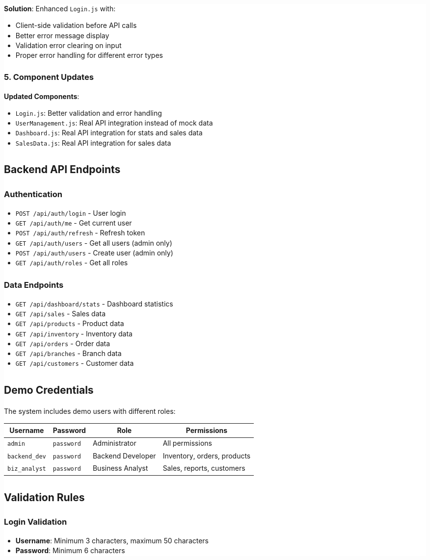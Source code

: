 **Solution**: Enhanced `Login.js` with:
- Client-side validation before API calls
- Better error message display
- Validation error clearing on input
- Proper error handling for different error types

### 5. Component Updates
**Updated Components**:
- `Login.js`: Better validation and error handling
- `UserManagement.js`: Real API integration instead of mock data
- `Dashboard.js`: Real API integration for stats and sales data
- `SalesData.js`: Real API integration for sales data

## Backend API Endpoints

### Authentication
- `POST /api/auth/login` - User login
- `GET /api/auth/me` - Get current user
- `POST /api/auth/refresh` - Refresh token
- `GET /api/auth/users` - Get all users (admin only)
- `POST /api/auth/users` - Create user (admin only)
- `GET /api/auth/roles` - Get all roles

### Data Endpoints
- `GET /api/dashboard/stats` - Dashboard statistics
- `GET /api/sales` - Sales data
- `GET /api/products` - Product data
- `GET /api/inventory` - Inventory data
- `GET /api/orders` - Order data
- `GET /api/branches` - Branch data
- `GET /api/customers` - Customer data

## Demo Credentials

The system includes demo users with different roles:

| Username | Password | Role | Permissions |
|----------|----------|------|-------------|
| `admin` | `password` | Administrator | All permissions |
| `backend_dev` | `password` | Backend Developer | Inventory, orders, products |
| `biz_analyst` | `password` | Business Analyst | Sales, reports, customers |

## Validation Rules

### Login Validation
- **Username**: Minimum 3 characters, maximum 50 characters
- **Password**: Minimum 6 characters
